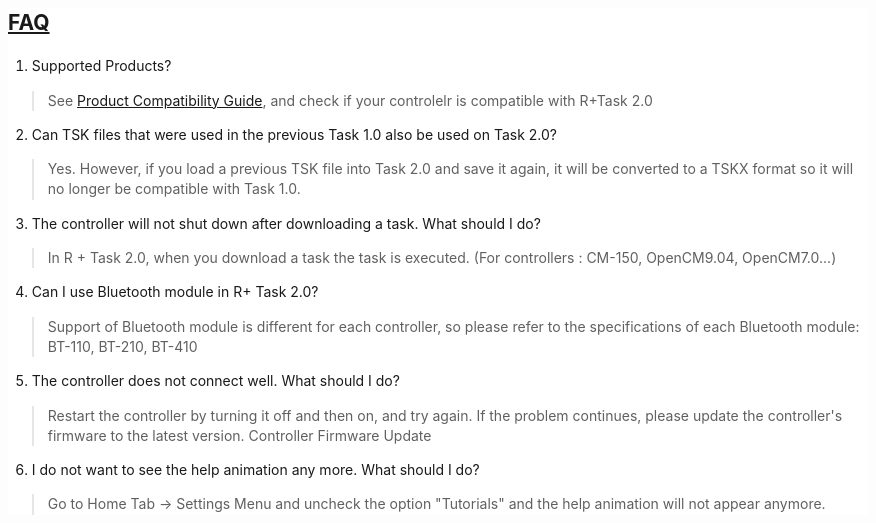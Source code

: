 ## [FAQ](#faq)

1. Supported Products?
  > See [Product Compatibility Guide](/docs/en/parts/controller/controller_compatibility/), and check if your controlelr is compatible with R+Task 2.0

2. Can TSK files that were used in the previous Task 1.0 also be used on Task 2.0?
  > Yes. However, if you load a previous TSK file into Task 2.0 and save it again, it will be converted to a TSKX format so it will no longer be compatible with Task 1.0.

3. The controller will not shut down after downloading a task. What should I do?
  > In R + Task 2.0, when you download a task the task is executed. (For controllers : CM-150, OpenCM9.04, OpenCM7.0...)

4. Can I use Bluetooth module in R+ Task 2.0?
  > Support of Bluetooth module is different for each controller, so please refer to the specifications of each Bluetooth module: BT-110, BT-210, BT-410

5. The controller does not connect well. What should I do?
  > Restart the controller by turning it off and then on, and try again. If the problem continues, please update the controller's firmware to the latest version. Controller Firmware Update

6. I do not want to see the help animation any more. What should I do?
  > Go to Home Tab -> Settings Menu and uncheck the option "Tutorials" and the help animation will not appear anymore.

[Controller Compatibility]: /docs/en/parts/controller/controller_compatibility/
[Touch Sensor Component Information]: /docs/en/parts/sensor/ts-10/
[Infrared Sensor Component Information]: /docs/en/parts/sensor/irss-10/
[Distance Measurement Sensor Component Information]: /docs/en/parts/sensor/dms-80/
[Color Sensor Component Information]: /docs/en/parts/sensor/cs-10/
[Magnetic Sensor Component Information]: /docs/en/parts/sensor/mgss-10/
[Temperature Sensor Component Information]: /docs/en/parts/sensor/tps-10/
[Motion Detecting Sensor Component Information]: /docs/en/parts/sensor/pir-10/
[Building a User Device]: /docs/en/edu/bioloid/premium/#make-your-own-sensor


[`Mac OS X R+Task 2.0 Download`]: http://en.robotis.com/service/download.php?no=2
